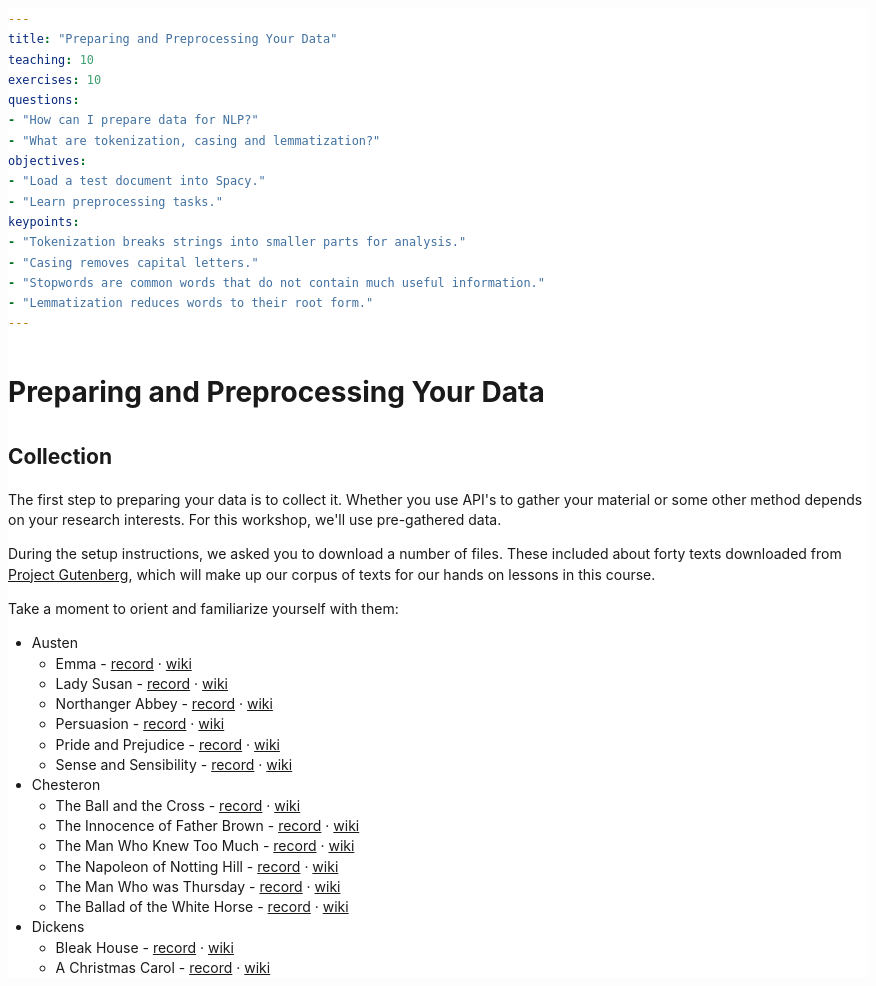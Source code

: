 ```yaml
---
title: "Preparing and Preprocessing Your Data"
teaching: 10
exercises: 10
questions:
- "How can I prepare data for NLP?"
- "What are tokenization, casing and lemmatization?"
objectives:
- "Load a test document into Spacy."
- "Learn preprocessing tasks."
keypoints:
- "Tokenization breaks strings into smaller parts for analysis."
- "Casing removes capital letters."
- "Stopwords are common words that do not contain much useful information."
- "Lemmatization reduces words to their root form."
---
```

# Preparing and Preprocessing Your Data

## Collection

The first step to preparing your data is to collect it. Whether you use API's to gather your material or some other method depends on your research interests. For this workshop, we'll use pre-gathered data.

During the setup instructions, we asked you to download a number of files. These included about forty texts downloaded from [Project Gutenberg](https://www.gutenberg.org/), which will make up our corpus of texts for our hands on lessons in this course.

Take a moment to orient and familiarize yourself with them:

- Austen
  - Emma - [record](https://gutenberg.org/ebooks/158#bibrec) &middot; [wiki](https://en.wikipedia.org/wiki/Emma_(novel))
  - Lady Susan - [record](https://gutenberg.org/ebooks/946#bibrec) &middot; [wiki](https://en.wikipedia.org/wiki/Lady_Susan)
  - Northanger Abbey - [record](https://gutenberg.org/ebooks/121#bibrec) &middot; [wiki](https://en.wikipedia.org/wiki/Northanger_Abbey)
  - Persuasion - [record](https://www.gutenberg.org/ebooks/105#bibrec) &middot; [wiki](https://en.wikipedia.org/wiki/Persuasion_(novel))
  - Pride and Prejudice - [record](https://gutenberg.org/ebooks/1342#bibrec) &middot; [wiki](https://en.wikipedia.org/wiki/Pride_and_Prejudice)
  - Sense and Sensibility - [record](https://gutenberg.org/ebooks/21839#bibrec) &middot; [wiki](https://en.wikipedia.org/wiki/Sense_and_Sensibility)
- Chesteron
  - The Ball and the Cross - [record](https://gutenberg.org/ebooks/5265#bibrec) &middot; [wiki](https://en.wikipedia.org/wiki/The_Ball_and_the_Cross)
  - The Innocence of Father Brown - [record](https://gutenberg.org/ebooks/204#bibrec) &middot; [wiki](https://en.wikipedia.org/wiki/Father_Brown)
  - The Man Who Knew Too Much - [record](https://gutenberg.org/ebooks/1720#bibrec) &middot; [wiki](https://en.wikipedia.org/wiki/The_Man_Who_Knew_Too_Much_(book))
  - The Napoleon of Notting Hill - [record](https://gutenberg.org/ebooks/20058#bibrec) &middot; [wiki](https://en.wikipedia.org/wiki/The_Napoleon_of_Notting_Hill)
  - The Man Who was Thursday - [record](https://gutenberg.org/ebooks/1695#bibrec) &middot; [wiki](https://en.wikipedia.org/wiki/The_Man_Who_Was_Thursday)
  - The Ballad of the White Horse - [record](https://gutenberg.org/ebooks/1719#bibrec) &middot; [wiki](https://en.wikipedia.org/wiki/The_Ballad_of_the_White_Horse)
- Dickens
  - Bleak House - [record](https://www.gutenberg.org/ebooks/1023#bibrec) &middot; [wiki](https://en.wikipedia.org/wiki/Bleak_House)
  - A Christmas Carol - [record](https://gutenberg.org/ebooks/24022#bibrec) &middot; [wiki](https://en.wikipedia.org/wiki/A_Christmas_Carol)